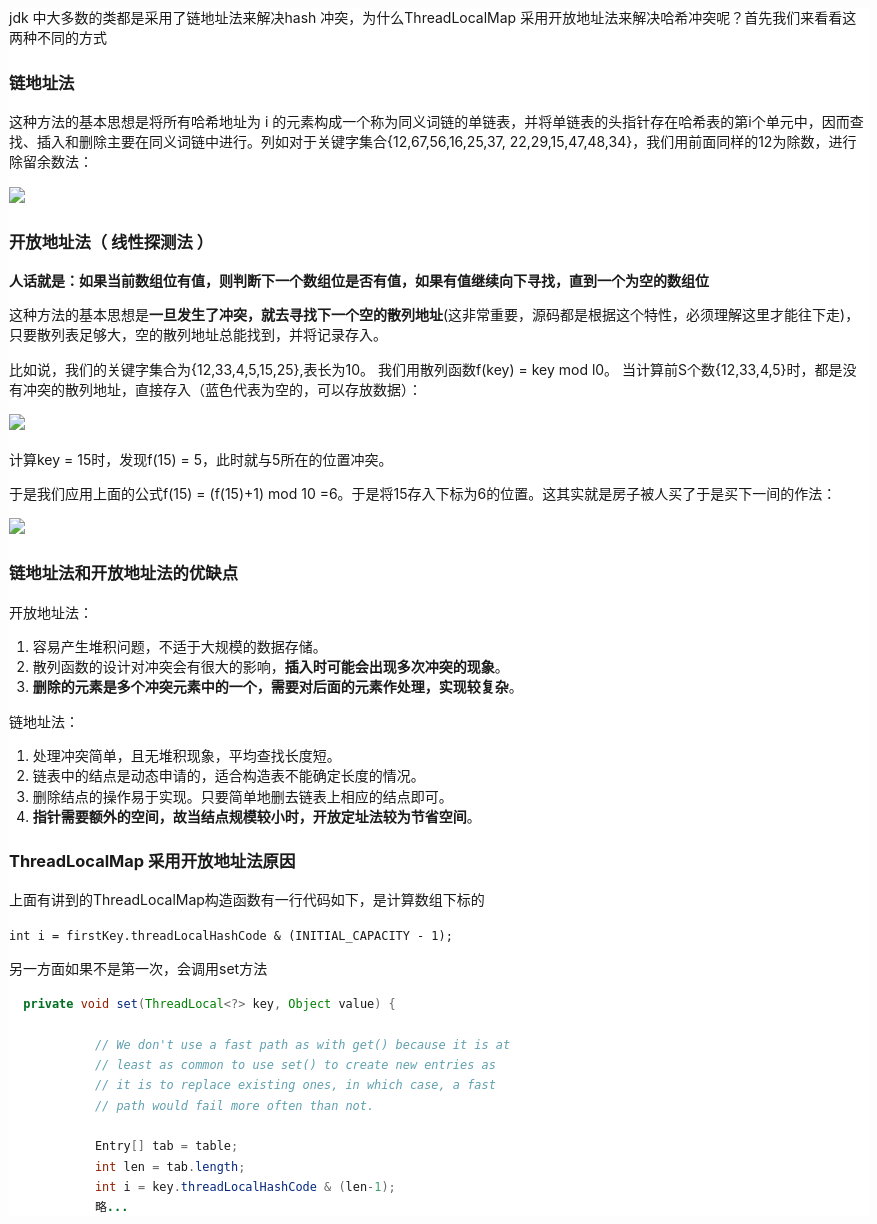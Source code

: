 jdk 中大多数的类都是采用了链地址法来解决hash 冲突，为什么ThreadLocalMap 采用开放地址法来解决哈希冲突呢？首先我们来看看这两种不同的方式

### 链地址法

这种方法的基本思想是将所有哈希地址为 i 的元素构成一个称为同义词链的单链表，并将单链表的头指针存在哈希表的第i个单元中，因而查找、插入和删除主要在同义词链中进行。列如对于关键字集合{12,67,56,16,25,37, 22,29,15,47,48,34}，我们用前面同样的12为除数，进行除留余数法：

![](10.png)

### 开放地址法（ **线性探测法** ）

 **人话就是：如果当前数组位有值，则判断下一个数组位是否有值，如果有值继续向下寻找，直到一个为空的数组位**  

这种方法的基本思想是**一旦发生了冲突，就去寻找下一个空的散列地址**(这非常重要，源码都是根据这个特性，必须理解这里才能往下走)，只要散列表足够大，空的散列地址总能找到，并将记录存入。

比如说，我们的关键字集合为{12,33,4,5,15,25},表长为10。 我们用散列函数f(key) = key mod l0。 当计算前S个数{12,33,4,5}时，都是没有冲突的散列地址，直接存入（蓝色代表为空的，可以存放数据）：

![](11.png)

计算key = 15时，发现f(15) = 5，此时就与5所在的位置冲突。



于是我们应用上面的公式f(15) = (f(15)+1) mod 10 =6。于是将15存入下标为6的位置。这其实就是房子被人买了于是买下一间的作法：

![](12.png)

### 链地址法和开放地址法的优缺点

开放地址法：

1. 容易产生堆积问题，不适于大规模的数据存储。
2. 散列函数的设计对冲突会有很大的影响，**插入时可能会出现多次冲突的现象**。
3. **删除的元素是多个冲突元素中的一个，需要对后面的元素作处理，实现较复杂**。

链地址法：

1. 处理冲突简单，且无堆积现象，平均查找长度短。
2. 链表中的结点是动态申请的，适合构造表不能确定长度的情况。
3. 删除结点的操作易于实现。只要简单地删去链表上相应的结点即可。
4. **指针需要额外的空间，故当结点规模较小时，开放定址法较为节省空间**。

### ThreadLocalMap 采用开放地址法原因

上面有讲到的ThreadLocalMap构造函数有一行代码如下，是计算数组下标的

`int i = firstKey.threadLocalHashCode & (INITIAL_CAPACITY - 1);`  

另一方面如果不是第一次，会调用set方法

```java
  private void set(ThreadLocal<?> key, Object value) {

            // We don't use a fast path as with get() because it is at
            // least as common to use set() to create new entries as
            // it is to replace existing ones, in which case, a fast
            // path would fail more often than not.

            Entry[] tab = table;
            int len = tab.length;
            int i = key.threadLocalHashCode & (len-1);
            略...
```
